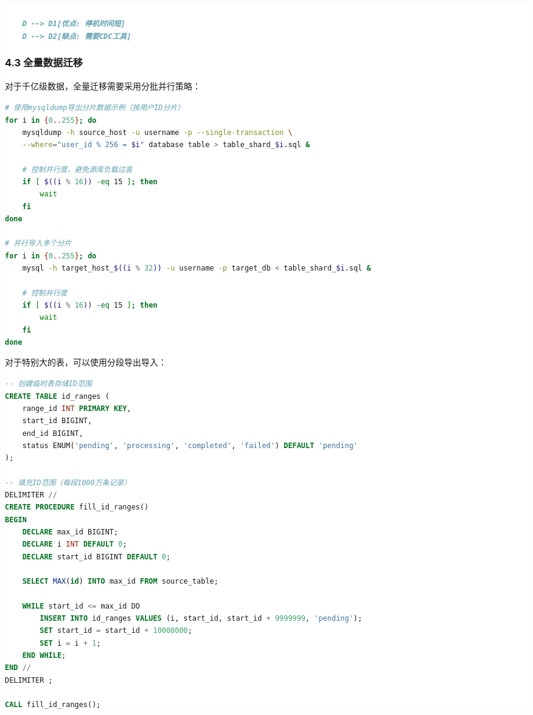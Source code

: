 ```markdown:/Users/guanrunbai/my/kphub2/src/.draft/temp3.md
    
    D --> D1[优点: 停机时间短]
    D --> D2[缺点: 需要CDC工具]
```

### 4.3 全量数据迁移

对于千亿级数据，全量迁移需要采用分批并行策略：

```bash
# 使用mysqldump导出分片数据示例（按用户ID分片）
for i in {0..255}; do
    mysqldump -h source_host -u username -p --single-transaction \
    --where="user_id % 256 = $i" database table > table_shard_$i.sql &
    
    # 控制并行度，避免源库负载过高
    if [ $((i % 16)) -eq 15 ]; then
        wait
    fi
done

# 并行导入多个分片
for i in {0..255}; do
    mysql -h target_host_$((i % 32)) -u username -p target_db < table_shard_$i.sql &
    
    # 控制并行度
    if [ $((i % 16)) -eq 15 ]; then
        wait
    fi
done
```

对于特别大的表，可以使用分段导出导入：

```sql
-- 创建临时表存储ID范围
CREATE TABLE id_ranges (
    range_id INT PRIMARY KEY,
    start_id BIGINT,
    end_id BIGINT,
    status ENUM('pending', 'processing', 'completed', 'failed') DEFAULT 'pending'
);

-- 填充ID范围（每段1000万条记录）
DELIMITER //
CREATE PROCEDURE fill_id_ranges()
BEGIN
    DECLARE max_id BIGINT;
    DECLARE i INT DEFAULT 0;
    DECLARE start_id BIGINT DEFAULT 0;
    
    SELECT MAX(id) INTO max_id FROM source_table;
    
    WHILE start_id <= max_id DO
        INSERT INTO id_ranges VALUES (i, start_id, start_id + 9999999, 'pending');
        SET start_id = start_id + 10000000;
        SET i = i + 1;
    END WHILE;
END //
DELIMITER ;

CALL fill_id_ranges();
```
